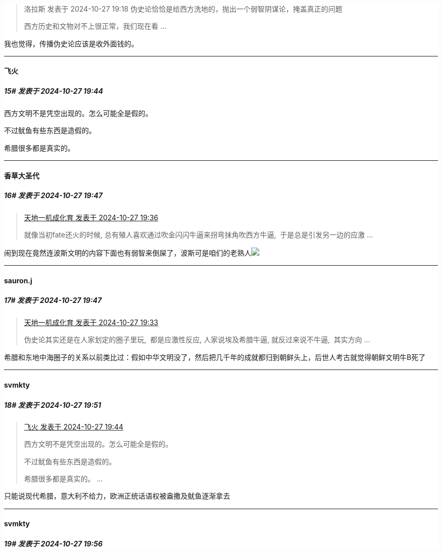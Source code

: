<blockquote>洛拉斯 发表于 2024-10-27 19:18
伪史论恰恰是给西方洗地的，抛出一个弱智阴谋论，掩盖真正的问题

西方历史和文物对不上很正常，我们现在看 ...</blockquote>
我也觉得，传播伪史论应该是收外面钱的。

*****

####  飞火  
##### 15#       发表于 2024-10-27 19:44

西方文明不是凭空出现的。怎么可能全是假的。

不过鱿鱼有些东西是造假的。

希腊很多都是真实的。

*****

####  香草大圣代  
##### 16#       发表于 2024-10-27 19:47

<blockquote><a href="httphttps://bbs.saraba1st.com/2b/forum.php?mod=redirect&amp;goto=findpost&amp;pid=66554433&amp;ptid=2204695" target="_blank">天地一机成化育 发表于 2024-10-27 19:36</a>

就像当初fate还火的时候, 总有殖人喜欢通过吹金闪闪牛逼来拐弯抹角吹西方牛逼,  于是总是引发另一边的应激 ...</blockquote>
闹到现在竟然连波斯文明的内容下面也有弱智来倒屎了，波斯可是咱们的老熟人<img src="https://static.saraba1st.com/image/smiley/face2017/068.png" referrerpolicy="no-referrer">

*****

####  sauron.j  
##### 17#       发表于 2024-10-27 19:47

<blockquote><a href="httphttps://bbs.saraba1st.com/2b/forum.php?mod=redirect&amp;goto=findpost&amp;pid=66554410&amp;ptid=2204695" target="_blank">天地一机成化育 发表于 2024-10-27 19:33</a>

伪史论其实还是在人家划定的圈子里玩,  都是应激性反应, 人家说埃及希腊牛逼, 就反过来说不牛逼,  其实方向 ...</blockquote>
希腊和东地中海圈子的关系以前类比过：假如中华文明没了，然后把几千年的成就都归到朝鲜头上，后世人考古就觉得朝鲜文明牛B死了

*****

####  svmkty  
##### 18#       发表于 2024-10-27 19:51

<blockquote><a href="httphttps://bbs.saraba1st.com/2b/forum.php?mod=redirect&amp;goto=findpost&amp;pid=66554491&amp;ptid=2204695" target="_blank">飞火 发表于 2024-10-27 19:44</a>

西方文明不是凭空出现的。怎么可能全是假的。

不过鱿鱼有些东西是造假的。

希腊很多都是真实的。 ...</blockquote>
只能说现代希腊，意大利不给力，欧洲正统话语权被盎撒及鱿鱼逐渐拿去

*****

####  svmkty  
##### 19#       发表于 2024-10-27 19:56
